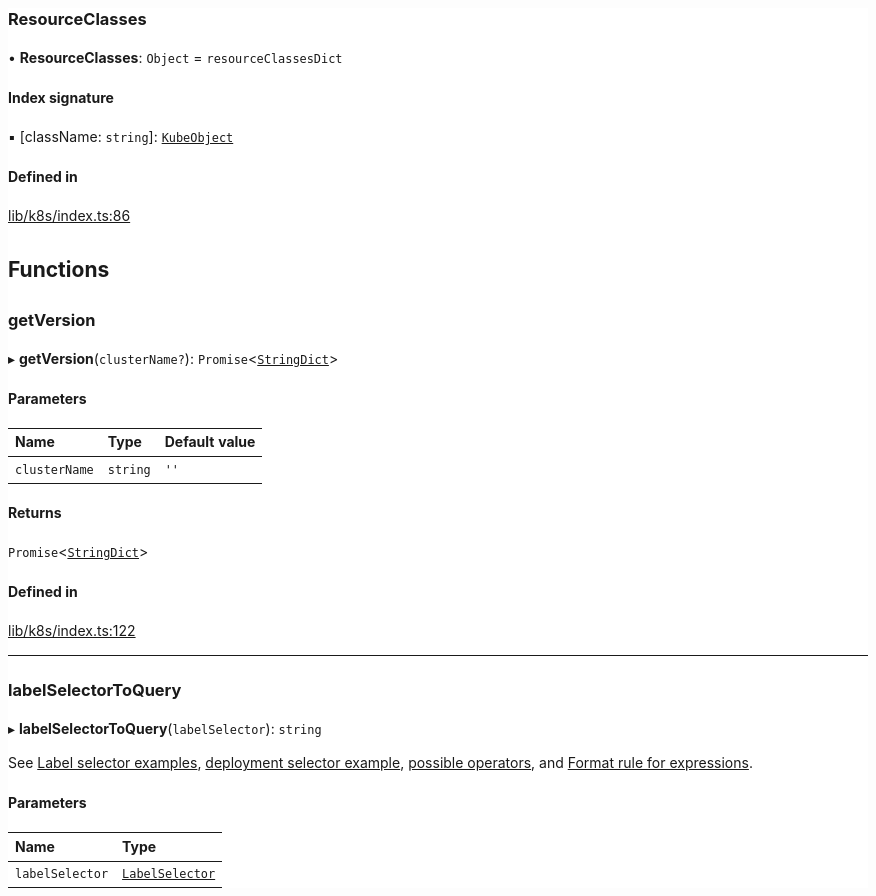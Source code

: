 ### ResourceClasses

• **ResourceClasses**: `Object` = `resourceClassesDict`

#### Index signature

▪ [className: `string`]: [`KubeObject`](lib_k8s_cluster.md#kubeobject)

#### Defined in

[lib/k8s/index.ts:86](https://github.com/headlamp-k8s/headlamp/blob/840d05a1/frontend/src/lib/k8s/index.ts#L86)

## Functions

### getVersion

▸ **getVersion**(`clusterName?`): `Promise`<[`StringDict`](../interfaces/lib_k8s_cluster.StringDict.md)\>

#### Parameters

| Name | Type | Default value |
| :------ | :------ | :------ |
| `clusterName` | `string` | `''` |

#### Returns

`Promise`<[`StringDict`](../interfaces/lib_k8s_cluster.StringDict.md)\>

#### Defined in

[lib/k8s/index.ts:122](https://github.com/headlamp-k8s/headlamp/blob/840d05a1/frontend/src/lib/k8s/index.ts#L122)

___

### labelSelectorToQuery

▸ **labelSelectorToQuery**(`labelSelector`): `string`

See [Label selector examples](https://kubernetes.io/docs/concepts/overview/working-with-objects/labels/#list-and-watch-filtering),
[deployment selector example](https://kubernetes.io/docs/concepts/overview/working-with-objects/labels/#resources-that-support-set-based-requirements),
[possible operators](https://github.com/kubernetes/apimachinery/blob/be3a79b26814a8d7637d70f4d434a4626ee1c1e7/pkg/selection/operator.go#L24), and
[Format rule for expressions](https://github.com/kubernetes/apimachinery/blob/be3a79b26814a8d7637d70f4d434a4626ee1c1e7/pkg/labels/selector.go#L305).

#### Parameters

| Name | Type |
| :------ | :------ |
| `labelSelector` | [`LabelSelector`](../interfaces/lib_k8s_cluster.LabelSelector.md) |
